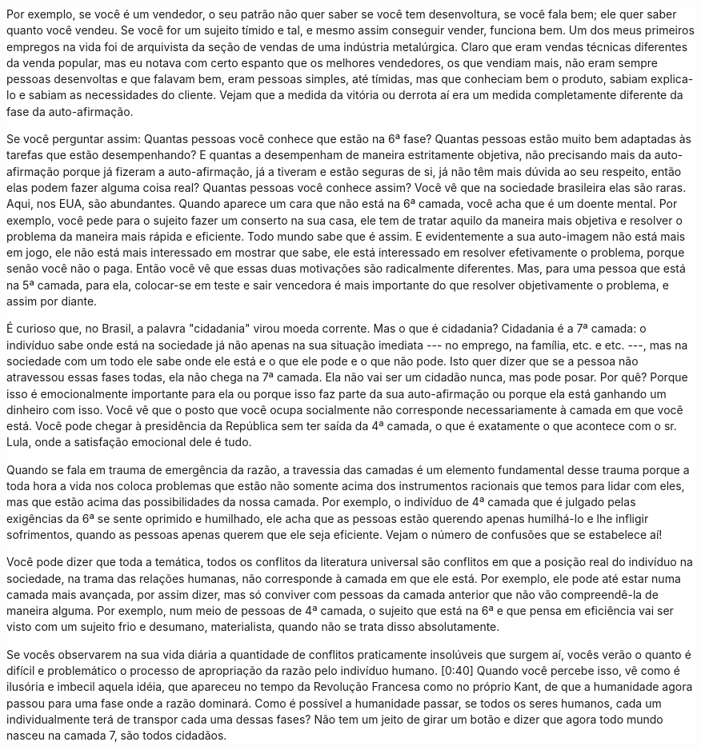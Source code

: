 Por exemplo, se você é um vendedor, o seu patrão não quer saber se você tem desenvoltura, se você fala bem; ele quer saber quanto você vendeu. Se você for um sujeito tímido e tal, e mesmo assim conseguir vender, funciona bem. Um dos meus primeiros empregos na vida foi de arquivista da seção de vendas de uma indústria metalúrgica. Claro que eram vendas técnicas diferentes da venda popular, mas eu notava com certo espanto que os melhores vendedores, os que vendiam mais, não eram sempre pessoas desenvoltas e que falavam bem, eram pessoas simples, até tímidas, mas que conheciam bem o produto, sabiam explica-lo e sabiam as necessidades do cliente. Vejam que a medida da vitória ou derrota aí era um medida completamente diferente da fase da auto-afirmação.

Se você perguntar assim: Quantas pessoas você conhece que estão na 6ª fase? Quantas pessoas estão muito bem adaptadas às tarefas que estão desempenhando? E quantas a desempenham de maneira estritamente objetiva, não precisando mais da auto-afirmação porque já fizeram a auto-afirmação, já a tiveram e estão seguras de si, já não têm mais dúvida ao seu respeito, então elas podem fazer alguma coisa real? Quantas pessoas você conhece assim? Você vê que na sociedade brasileira elas são raras. Aqui, nos EUA, são abundantes. Quando aparece um cara que não está na 6ª camada, você acha que é um doente mental. Por exemplo, você pede para o sujeito fazer um conserto na sua casa, ele tem de tratar aquilo da maneira mais objetiva e resolver o problema da maneira mais rápida e eficiente. Todo mundo sabe que é assim. E evidentemente a sua auto-imagem não está mais em jogo, ele não está mais interessado em mostrar que sabe, ele está interessado em resolver efetivamente o problema, porque senão você não o paga. Então você vê que essas duas motivações são radicalmente diferentes. Mas, para uma pessoa que está na 5ª camada, para ela, colocar-se em teste e sair vencedora é mais importante do que resolver objetivamente o problema, e assim por diante.

É curioso que, no Brasil, a palavra "cidadania" virou moeda corrente. Mas o que é cidadania? Cidadania é a 7ª camada: o indivíduo sabe onde está na sociedade já não apenas na sua situação imediata --- no emprego, na família, etc. e etc. ---, mas na sociedade com um todo ele sabe onde ele está e o que ele pode e o que não pode. Isto quer dizer que se a pessoa não atravessou essas fases todas, ela não chega na 7ª camada. Ela não vai ser um cidadão nunca, mas pode posar. Por quê? Porque isso é emocionalmente importante para ela ou porque isso faz parte da sua auto-afirmação ou porque ela está ganhando um dinheiro com isso. Você vê que o posto que você ocupa socialmente não corresponde necessariamente à camada em que você está. Você pode chegar à presidência da República sem ter saída da 4ª camada, o que é exatamente o que acontece com o sr. Lula, onde a satisfação emocional dele é tudo.

Quando se fala em trauma de emergência da razão, a travessia das camadas é um elemento fundamental desse trauma porque a toda hora a vida nos coloca problemas que estão não somente acima dos instrumentos racionais que temos para lidar com eles, mas que estão acima das possibilidades da nossa camada. Por exemplo, o indivíduo de 4ª camada que é julgado pelas exigências da 6ª se sente oprimido e humilhado, ele acha que as pessoas estão querendo apenas humilhá-lo e lhe infligir sofrimentos, quando as pessoas apenas querem que ele seja eficiente. Vejam o número de confusões que se estabelece aí!

Você pode dizer que toda a temática, todos os conflitos da literatura universal são conflitos em que a posição real do indivíduo na sociedade, na trama das relações humanas, não corresponde à camada em que ele está. Por exemplo, ele pode até estar numa camada mais avançada, por assim dizer, mas só conviver com pessoas da camada anterior que não vão compreendê-la de maneira alguma. Por exemplo, num meio de pessoas de 4ª camada, o sujeito que está na 6ª e que pensa em eficiência vai ser visto com um sujeito frio e desumano, materialista, quando não se trata disso absolutamente.

Se vocês observarem na sua vida diária a quantidade de conflitos praticamente insolúveis que surgem aí, vocês verão o quanto é difícil e problemático o processo de apropriação da razão pelo indivíduo humano. \[0:40\] Quando você percebe isso, vê como é ilusória e imbecil aquela idéia, que apareceu no tempo da Revolução Francesa como no próprio Kant, de que a humanidade agora passou para uma fase onde a razão dominará. Como é possível a humanidade passar, se todos os seres humanos, cada um individualmente terá de transpor cada uma dessas fases? Não tem um jeito de girar um botão e dizer que agora todo mundo nasceu na camada 7, são todos cidadãos.
